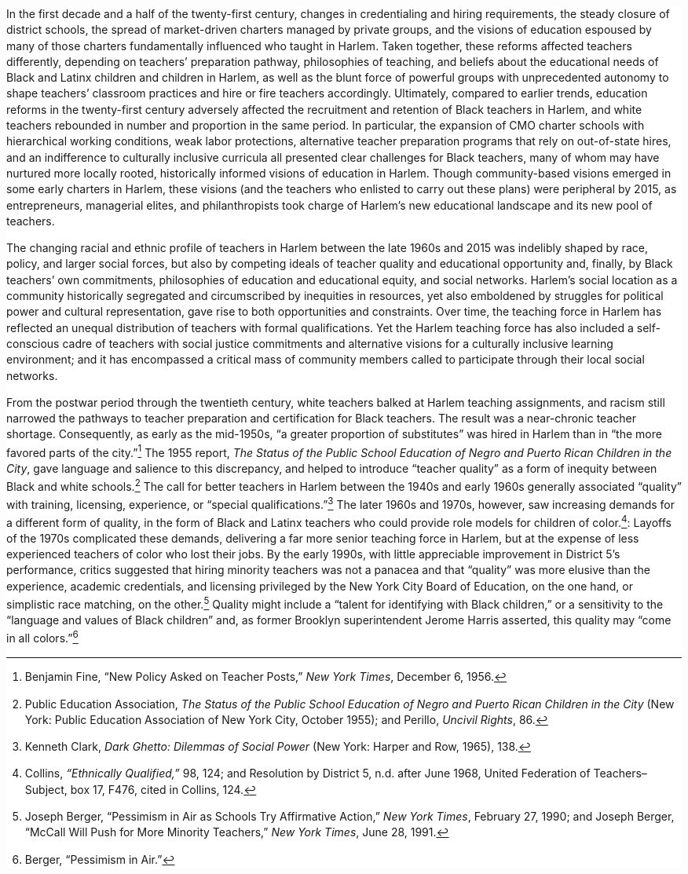 In the first decade and a half of the twenty-first century, changes in credentialing and hiring requirements, the steady closure of district schools, the spread of market-driven charters managed by private groups, and the visions of education espoused by many of those charters fundamentally influenced who taught in Harlem. Taken together, these reforms affected teachers differently, depending on teachers’ preparation pathway, philosophies of teaching, and beliefs about the educational needs of Black and Latinx children and children in Harlem, as well as the blunt force of powerful groups with unprecedented autonomy to shape teachers’ classroom practices and hire or fire teachers accordingly. Ultimately, compared to earlier trends, education reforms in the twenty-first century adversely affected the recruitment and retention of Black teachers in Harlem, and white teachers rebounded in number and proportion in the same period. In particular, the expansion of CMO charter schools with hierarchical working conditions, weak labor protections, alternative teacher preparation programs that rely on out-of-state hires, and an indifference to culturally inclusive curricula all presented clear challenges for Black teachers, many of whom may have nurtured more locally rooted, historically informed visions of education in Harlem. Though community-based visions emerged in some early charters in Harlem, these visions (and the teachers who enlisted to carry out these plans) were peripheral by 2015, as entrepreneurs, managerial elites, and philanthropists took charge of Harlem’s new educational landscape and its new pool of teachers.



The changing racial and ethnic profile of teachers in Harlem between the late 1960s and 2015 was indelibly shaped by race, policy, and larger social forces, but also by competing ideals of teacher quality and educational opportunity and, finally, by Black teachers’ own commitments, philosophies of education and educational equity, and social networks. Harlem’s social location as a community historically segregated and circumscribed by inequities in resources, yet also emboldened by struggles for political power and cultural representation, gave rise to both opportunities and constraints. Over time, the teaching force in Harlem has reflected an unequal distribution of teachers with formal qualifications. Yet the Harlem teaching force has also included a self-conscious cadre of teachers with social justice commitments and alternative visions for a culturally inclusive learning environment; and it has encompassed a critical mass of community members called to participate through their local social networks.

From the postwar period through the twentieth century, white teachers balked at Harlem teaching assignments, and racism still narrowed the pathways to teacher preparation and certification for Black teachers. The result was a near-chronic teacher shortage. Consequently, as early as the mid-1950s, “a greater proportion of substitutes” was hired in Harlem than in “the more favored parts of the city.”[^fn96] The 1955 report, *The Status of the Public School Education of Negro and Puerto Rican Children in the City*, gave language and salience to this discrepancy, and helped to introduce “teacher quality” as a form of inequity between Black and white schools.[^fn97] The call for better teachers in Harlem between the 1940s and early 1960s generally associated “quality” with training, licensing, experience, or “special qualifications.”[^fn98] The later 1960s and 1970s, however, saw increasing demands for a different form of quality, in the form of Black and Latinx teachers who could provide role models for children of color.[^fn99]: Layoffs of the 1970s complicated these demands, delivering a far more senior teaching force in Harlem, but at the expense of less experienced teachers of color who lost their jobs. By the early 1990s, with little appreciable improvement in District 5’s performance, critics suggested that hiring minority teachers was not a panacea and that “quality” was more elusive than the experience, academic credentials, and licensing privileged by the New York City Board of Education, on the one hand, or simplistic race matching, on the other.[^fn100] Quality might include a “talent for identifying with Black children,” or a sensitivity to the “language and values of Black children” and, as former Brooklyn superintendent Jerome Harris asserted, this quality may “come in all colors.”[^fn101]


[^fn1]: According to one report, “The collection of racial/ethnic data on the school population of New York State was initiated in 1961 with a census of public elementary schools. Since 1966 such information has been collected annually from all public elementary and secondary schools and is now a part of the Department’s Basic Educational Data System. The information is used within the Education Department to provide a longitudinal record of school integration throughout the state. See University of the State of New York (hereafter USNY), *Racial/Ethnic Distribution of Public School Students and Staff, 1972–1973* (Albany: State Education Department Information Center on Education, 1973). These reports furnished data for the years from 1972 to 2000 featured in this chapter. Information regarding the racial and ethnic profile of teachers in Harlem between 2000 and 2015 comes from New York City Independent Budget Office (hereafter NYCIBO) Public School Teacher Data, which was provided by Ray Domanico, the director at the time, upon request, September 22, 2016.
[^fn2]: The earliest report we located that broke out racial/ethnic profile data by Community School Districts in New York City refers to the 1972–73 school year. We could not locate a complete version of the 1971–72 document; and the 1970–71 report provided only aggregated racial/ethnic profile data for all of New York City.
[^fn3]: An unpopular legislative compromise between community control advocates and forces of centralization, the law established thirty-two community school districts in New York City, each with its own elected school board, though the central Board of Education maintained important authority, including the hiring of teachers. See Heather Lewis, *New York City Public Schools from Brownsville to Bloomberg: Community Control and Its Legacy* (New York: Teachers College Press, 2013).
[^fn4]: W. E. B. DuBois, *The Souls of Black Folk*. (New York: Oxford University Press, 2007 [1903]).  
[^fn5]: Michael Fultz, “African American Teachers in the South, 1890–1940: Powerlessness and the Ironies of Expectations and Protests,” *History of Education Quarterly* 35 (1995): 401–22; Ronald Butchart, *Schooling the Freed People: Teaching, Learning, and the Struggle for Black Freedom, 1861–1876* (Chapel Hill: University of North Carolina Press, 2010); and Sonya Ramsey, *Reading, Writing, and Segregation: A Century of Black Women Teachers in Nashville* (Urbana: University of Illinois Press, 2008).
[^fn6]: Michele Foster, *Black Teachers on Teaching* (New York: New Press, 1997); Vanessa Siddle Walker, *Their Highest Potential: An African American School Community in the Segregated South* (Chapel Hill: University of North Carolina Press, 1996); Michael Fultz, “Teacher Training and African American Education in the South,” *Journal of Negro Education* 64 (1995): 196–210; David Cecelski, *Along Freedom Road: Hyde County, North Carolina and the Fate of Black Schools in the South* (Chapel Hill: University of North Carolina Press, 1994); Adam Fairclough, *A Class of Their Own: Black Teachers in the Segregated South* (Cambridge, Mass.: Harvard University Press, 2007); Linda Perkins, “The History of Blacks in Teaching: Growth and Decline Within the Profession,” in *American Teachers: Histories of a Profession at Work*, ed. Donald Warren (New York: Macmillan, 1989), 344–69; and Davidson Douglas, *Jim Crow Moves North: The Battle Over Northern School Segregation, 1865–1954* (New York: Cambridge University Press, 2005).
[^fn7]: Stephanie Shaw, *What a Woman Ought to Be and to Do: Black Professional Women Workers During the Jim Crow Era* (Chicago: University of Chicago Press, 1996); Ramsey, *Reading, Writing, and Segregation*.
[^fn8]: Melanie Acosta, Michele Foster, and Diedre Houchen, [“‘Why Seek the Living Among the Dead?’ African American Pedagogical Excellence: Exemplar Practice for Teacher Education,”](https://journals.sagepub.com/doi/abs/10.1177/0022487118761881?journalCode=jtea){:target="blank"} *Journal of Teacher Education* (March 2018), accessed March 20, 2018.
[^fn9]: Foster, “Constancy, Connectedness, and Constraints,” 1991; Vanessa Siddle Walker, “Valued Segregated Schools for African American Children in the South, 1963–1969: A Review of Common Themes and Characteristics,” *Review of Educational Research* 70 (2000): 253–70; and Fairclough, *Class of Their Own*. See also Shaw, *What a Woman Ought to Be*, 218.
[^fn10]: Judith Kafka, “In Search of a Grand Narrative: The Turbulent History of Teaching,” in *Handbook of Research on Teaching*, eds. Drew Gitomer and Courtney Bell (Washington, D.C.: American Educational Research Association, 2016), 85.
[^fn11]: Generally, the proportion of Black teachers in urban centers was and is higher than the proportion of Black teachers nationally. Christina Collins,  *“Ethnically Qualified”: Race, Merit, and the Selection of Urban Teachers, 1920–1980* (New York: Teachers College Press, 2011), 7.
[^fn12]: Collins, *“Ethnically Qualified*,” 4, 7.
[^fn13]: New York’s increase was contrary to national trends, but in line with what was happening in other urban areas. USNY, *Racial/Ethnic Distribution, 1972–73*, 73; USNY, *Racial/Ethnic Distribution of Public School Students and Staff, 1999–2000* (Albany: Office of Information, Reporting and Technology Services, 2001), 70; and Collins, *“Ethnically Qualified,”* 178.
[^fn14]: See, for example, Lewis, *New York City Public Schools*, 104, 106; and Dionne Danns, *Something Better for Our Children: Black Organization in the Chicago Public Schools, 1963–1971* (New York: Routledge, 2002). It is also worth noting that these schools were not segregated by law, but by generations of public policy choices that had the same effect. Regarding multiple perspectives of Black teachers, see Daniel Perlstein, *Justice, Justice: School Politics and the Eclipse of Liberalism* (New York: Peter Lang, 2004); for the emergence of class divisions, see Kafka, “In Search of a Grand Narrative”; Foster, *Black Teachers*; and Jean Anyon, *Ghetto Schooling: A Political Economy of Urban Educational Reform* (New York: Teachers College Press, 1997).
[^fn15]: Jacqueline Jordan Irvine, “An Analysis of the Problem of Disappearing Black Educators,” *Elementary School Journal* 88 (May 1988): 504; D. Coursen, *Women and Minorities in Administration* (Arlington, VA: National Association of Elementary School Principals, 1975); and Foster, *Black Teachers*.
[^fn16]: Linda C. Tillman, “Unintended Consequences? The Impact of the *Brown v. Board of Education* Decision on the Employment Status of Black Educators,” *Education and Urban Society* 36 (May 2004): 282; and Foster, *Black Teachers*.
[^fn17]: Tillman, “Unintended Consequences?,” 286; M. J. Hudson and B. J. Holmes, “Missing Teachers, Impaired Communities: The Unanticipated Consequences of *Brown v. Board of Education* on the African American Teaching Force at the Precollegiate Level,” *Journal of Negro Education* 63 (1994): 388-93; and Jack Dougherty, “‘That’s When We Were Marching for Jobs’: Black Teachers and the Early Civil Rights Movement in Milwaukee,” *History of Education Quarterly* 38 (Summer 1998): 121–41.
[^fn18]: Samuel B. Ethridge, “Impact of the 1954 *Brown vs. Topeka Board of Education* Decision on Black Educators,” *Negro Educational Review* 30 (October 1979): 217–32; National Education Association, *Status of the American Public School Teacher, 1985–86* (Washington, D.C.: Author, 1987); and Sabrina Hope King, “The Limited Presence of African-American Teachers,” *Review of Educational Research* 63 (Summer 1993): 124–25.
[^fn19]: Richard M. Ingersoll, Elizabeth Merrill, Daniel Stuckey, and Gregory Collins, [“Seven Trends: The Transformation of the Teaching Force—Updated October 2018,”](https://repository.upenn.edu/cpre_researchreports/108){:target="blank"} *CPRE Research Reports*, accessed January 30, 2019. The trend for Black teacher representation differs from that of minority teachers (Black, Hispanic, Asian and Pacific Islander, American Indian, and multiracial), which grew from 12 percent in 1987 to 17 percent of the teaching force in 2012. See Albert Shanker Institute, *The State of Teacher Diversity in American Education* (Washington, D.C.: Author, 2015), 2.
[^fn20]: These numbers refer to elementary and middle school teachers: not only did District 5 have no high schools, high schools in New York City belonged to a separate district altogether.
[^fn21]: The state-defined categories for teachers’ racial/ethnic identities are problematic in terms of how those identities were defined and how the definitions changed over the years. Available reports from the early 1970s included categories of Black; Spanish surnamed American; American Indian and Oriental; and Other. (Other in this case was meant to include the default of white.) By the 1976–1977 report and going forward, these categories had changed to Black (not Hispanic origin); Hispanic; American Indian, Alaskan Native, Asian or Pacific Islander; and White (not Hispanic origin), which quite likely would have resulted in categorization of some individuals that differed from where they would have been slotted in earlier reports.
[^fn22]: Gary Orfield, quoted in Susanna W. Pflaum and Theodore Abramson, “Teacher Assignment, Hiring and Preparation: Minority Teachers in New York City,” *Urban Review* 22 (March 1990): 19. See Gary Orfield (with F. Monfort and R. George), *School Segregation in the 1980s: Trends in the States and Metropolitan Areas* (Chicago: National School Desegregation Project, 1987); and John Kucsera with Gary Orfield, *New York State’s Extreme School Segregation: Inequality, Inaction and a Damaged Future* (Los Angeles: The Civil Rights Project/Proyecto Derechos Civiles, 2014).
[^fn23]: Tillman, “(Un)intended Consequences?”; Erica Frankenberg, [“The Segregation of American Teachers,”](https://epaa.asu.edu/ojs/article/view/3){:target="blank"} *Education Policy Analysis Archives* 17 (January 2008), accessed September 13, 2017.
[^fn24]: Pflaum and Abramson, “Teacher Assignment,” 21.
[^fn25]: [U.S. Census Bureau, Race](https://www.socialexplorer.com/tables/RC1970/R12193272){:target="blank"} (SE:T12), 1970. Prepared by Social Explorer, accessed September 26, 2017.
[^fn26]: Steven Manson, Jonathan Schroeder, David Van Riper, and Steven Ruggles, [*IPUMS National Historical Geographic Information System: Version 12.0*](http://doi.org/10.18128/D050.V12.0){:target="blank"} [Database] (Minneapolis: University of Minnesota, 2017). Prepared by John Fleming, August 4, 2017.
[^fn27]: Collins, *“Ethnically Qualified,”* 106–7.
[^fn28]: See Lewis, *New York City Public Schools*, 19.
[^fn29]: Lewis, *New York City Public Schools*, 57–59. Before decentralization, the UFT sought to consolidate its power by resisting central board authority over teachers’ work; however, after 1969, the UFT preferred to situate control over key functions such as hiring within the central board. Albert Shanker, the UFT president, argued for this configuration to protect against the influence of patronage or racial, ethnic, or religious bias on hiring, and to ensure an “‘equitable distribution of teachers’” among city schools; not incidentally, this arrangement also helped to preserve union power to bargain with a single entity rather than the local districts. The Community School Boards did gain one measure of flexibility through the law: they were permitted to hire candidates who passed the National Teacher Exam rather than the city’s exams to teach in low-performing elementary and middle schools. See Collins, *“Ethnically Qualified,”* 121.
[^fn30]: See Michael Rebell and A. R. Block, *Equity and Education: Federal Civil Rights Enforcement in the New York City School System* (Princeton, N.J.: Princeton University Press, 1985).
[^fn31]: Jonna Perrillo, *Uncivil Rights: Teachers, Unions, and Race in the Battle for School Equity* (Chicago: University of Chicago Press, 2012), 160.
[^fn32]: Perrillo, *Uncivil Rights*, 162.
[^fn33]: Pflaum and Abramson, “Teacher Assignment,” 29.
[^fn34]: This tension is documented in research that promotes the importance of Black teachers for Black students as well as literature that advocates fairer distribution of teachers of color . See J. A. Grissom and C. Redding, “Discretion and Disproportionality: Explaining the Underrepresentation of High Achieving Students of Color in Gifted Programs,” *AERA Open* 2 (2016): 1–25; C. A. Lindsay and C. M. D. Hart, “Teacher Race and School Discipline: Are Students Suspended Less Often When They Have a Teacher of the Same Race?” *Education Next* 17 (2017): 1–6; as well as, for instance, Rebell and Block, *Equity and Education*, 1985.
[^fn35]: Donna Tapper, *Swimming Upstream: The First-Year Experiences of Teachers Working in New York City Public Schools* (New York: Educational Priorities Panel, 1995), 1. The author argues that neither of those functions—getting teachers into hard-to-staff schools and ensuring teacher diversity—was served by the centralized system.
[^fn36]: Collins, *“Ethnically Qualified,”* 121.
[^fn37]: Tapper, *Swimming Upstream*, 1.
[^fn38]: Tapper, *Swimming Upstream*, 1.
[^fn39]: Interview with Eulene Iniss, conducted by Terrenda White, March 20, 2015.
[^fn40]: Barbara Wilson-Brooks, “[Barbara Wilson-Brooks Oral History,](https://educatingharlem.cdrs.columbia.edu/omeka/items/show/1928){:target="blank"}” conducted within the [Harlem Education History Project](http://harlemeducationhistory.library.columbia.edu){:target="blank"}.
[^fn41]: Louise Burwell, “[Louise Burwell Oral History,](https://educatingharlem.cdrs.columbia.edu/omeka/items/show/239){:target="blank"}” conducted within the [Harlem Education History Project](http://harlemeducationhistory.library.columbia.edu){:target="blank"}.
[^fn42]: Burwell, “Louise Burwell Oral History.”
[^fn43]: Pflaum and Abramson, “Teacher Assignment,” 26.
[^fn44]: Donald Boyd, Hamilton Lankford, Susanna Loeb, Jonah Rockoff, and James Wyckoff, “The Narrowing Gap in New York City Teacher Qualifications and Its Implications for Student Achievement in High-Poverty Schools,” *Journal of Policy Analysis and Management* 27 (2008): 793.
[^fn45]: Collins, *“Ethnically Qualified,”* 135.
[^fn46]: Leonard Buder, “Schools See Hope for District Five,” *New York Times*, December 26, 1974.
[^fn47]: Lewis, *New York City Public Schools*, 74.
[^fn48]: USNY, *Racial/Ethnic Distribution of Public School Students and Staff, 1976–1977* (Albany: State Education Department Information Center on Education, 1977); USNY, *Racial/Ethnic Distribution of Public School Students and Staff, 1978–1979* (Albany: State Education Department Information Center on Education, 1979); USNY, *Racial/Ethnic Distribution of Public School Students and Staff, 1979–1980* (Albany: State Education Department Information Center on Education, 1980); and USNY, *Racial/Ethnic Distribution of Public School Students and Staff, 1980–1981* (Albany: State Education Department Information Center on Education, 1981).
[^fn49]: “School War Holdout,” *New York Times* editorial, November 21, 1978.
[^fn50]: Leonard Buder, “4 Teachers Return to Jobs Despite Parents’ Protests,” *New York Times*, October 18, 1974.
[^fn51]: Leonard Buder, “Parent Protest in Harlem Keeps 1,000 Out of School,” *New York Times*, October 19, 1974.
[^fn52]: Lena Williams, “Harlem School Boycott Threatened,” *New York Times*, October 13, 1976.
[^fn53]: Joyce Purnick, “City’s Poor Districts Are Hit Hard by a Severe Shortage of Teachers,” *New York Times*, February 29, 1984.
[^fn54]: NYCIBO, Office Public School Teacher Data, provided by Ray Domanico upon request, September 22, 2016.
[^fn55]: NYCIBO, [School Indicators for New York City Charter Schools, 2013–14 School Year,](https://ibo.nyc.ny.us/iboreports/school-indicators-for-new-york-city-charter-schools-2013-2014-school-year-july-2015.pdf){:target="blank"} New York, July 2015, 6, accessed June 12, 2019.
[^fn56]: NYCIBO, Office Public School Teacher Data, provided by Ray Domanico upon request, September 22, 2016.
[^fn57]: NYCIBO, “Demographics and Work Experience: A Statistical Portrait of New York City’s Public School Teachers,” *Schools Brief* (May 2014): 3–4.
[^fn58]: Albert Shanker Institute, *State of Teacher Diversity*, 2. These data refer to the combined sectors of charter and district school teachers.
[^fn59]: Nicholas Michelli, “The Politics of Teacher Education: Lessons from New York City,” *Journal of Teacher Education* 56 (May/June 2005): 236.
[^fn60]: Michelli, “Politics of Teacher Education,” 237.
[^fn61]: New York State Department of Education, [“Basic Educational Data System (BEDS) Personnel Master File (PMF) Statistical Runs,”](http://www.p12.nysed.gov/irs/pmf/){:target="blank"} generated by Lauren Fellers, using PMF Standard Statistical Runs, 2001–2016, accessed January 24, 2017.
[^fn62]: Boyd et al., “Narrowing Gap,” 815.
[^fn63]: Teach For America (started in 1989) and the New York City Teaching Fellows (started in 2000) are alternate route programs that sought to place graduates of elite institutions of higher education (Teach For America) or professionals from other fields (New York City Teaching Fellows) into classrooms quickly, circumventing the traditional certification process.
[^fn64]: NYCIBO, Public School Teacher Data, provided by Ray Domanico upon request, September 22, 2016.
[^fn65]: National Center for Education Statistics, [Characteristics of Public and Private Elementary and Secondary School Teachers in the United States: Results From the 2011–12 Schools and Staffing Survey,](https://nces.ed.gov/pubs2013/2013314.pdf){:target="blank"} 2013, accessed June 12, 2019.
[^fn66]: [Center for Research on Education Outcomes](https://credo.stanford.edu/reports){:target="blank"}, *Charter School Growth and Replication*, 2013, accessed September 16, 2014; E. Frankenberg, G. Siegel-Hawley, and J. Wang, *Choice Without Equity: Charter School Segregation and the Need for Civil Rights Standards* (Los Angeles: Civil Rights Project/Proyecto Derechos Civiles, 2010).
[^fn67]: Albert Shanker Institute, *State of Teacher Diversity*.
[^fn68]: Albert Shanker Institute, *State of Teacher Diversity*.
[^fn69]: Collins, *“Ethnically Qualified,”* 179.
[^fn70]: Freeman A. Hrabowski III and Mavis G. Sanders, “Increasing Racial Diversity in the Teacher Workforce: One University’s Approach,” *Thought and Action* (Winter 2015): 101–16.
[^fn71]: Collins, *“Ethnically Qualified*,” 178. See also David E. Lavin and David Hyllegard, *Changing the Odds: Open Admissions and the Life Chances of the Disadvantaged* (New Haven, Conn.: Yale University Press, 1996); and Michael Fabricant and Stephen Brier, *Austerity Blues: Fighting for the Soul of Public Higher Education* (Baltimore, Maryland: Johns Hopkins University Press, 2016).
[^fn72]: Richard Ingersoll and H. May, “Recruitment, Retention and the Minority Teacher Shortage,” *Consortium for Policy Research in Education*, CPRE Research Report #RR-69, 2011; Desiree Carver-Thomas and Linda Darling-Hammond, *Teacher Turnover: Why It Matters and What We Can Do About It* (Palo Alto, Calif.: Learning Policy Institute, 2017), 20–23; and Albert Shanker Institute, *State of Teacher Diversity*.
[^fn73]: Albert Shanker Institute, *State of Teacher Diversity*, 2.
[^fn74]: Carver-Thomas and Darling-Hammond, “Recruitment,” 23.
[^fn75]: NYCIBO, Public School Teacher Data, provided by Ray Domanico upon request, September 22, 2016.
[^fn76]: Of the forty-five charter schools in Manhattan in 2013–14, thirty were located in the Harlem neighborhood (including CSDs 3, 4, and 5). NYCIBO, School Indicators, 38
[^fn77]: Albert Shanker Institute, *State of Teacher Diversity*.
[^fn78]: Terrenda Corisa White, “*Culture, Power, and Pedagogy in Market-Driven Times: Embedded Case Studies of Teaching in Four Charter Schools in Harlem, NY*.” (PhD Diss., Columbia University, 2014).
[^fn79]: These teachers’ names as well as those of all subsequent teachers who describe their experiences in Harlem’s charter sector are pseudonyms.
[^fn80]: Interview with Marvin Humphrey, conducted by Terrenda White, January 9, 2013.
[^fn81]: New York City Charter School Center, [*Charter School Facts 2012–13*,](http://www.nyccharterschools.org/sites/default/files/resources/charter_school_facts_082912.pdf){:target="blank"} New York Department of Education, 2012, accessed February 28, 2019.
[^fn82]: NYC Charter School Center, [*The State of the Charter Sector*](http://www.nyccharterschools.org/sites/default/files/resources/state-of-the-sector-2012.pdf){:target="blank"} (New York: NYC Department of Education, 2012), accessed February 28, 2019.
[^fn83]: NYCIBO, School Indicators, 38.
[^fn84]: [Center for Research on Education Outcomes](https://credo.stanford.edu/reports){:target="blank"}, *Charter School Growth and Replication* (Stanford, Calif.: CREDO, 2013), accessed September 16, 2014.
[^fn85]: Albert Shanker Institute, *State of Teacher Diversity*, 19.
[^fn86]: J. Golann, “The Paradox of Success at a No-Excuses School,” *Sociology of Education* 88 (2015): 103–19; M. Q. McShane and J. Hatfield, [“Measuring Diversity in Charter School Offerings,”](http://www.aei.org/wp-content/uploads/2015/07/Measuring-Diversity-in-Charter-School-Offerings.pdf){:target="blank"} July 2015, American Enterprise Institute, accessed July 28, 2015.
[^fn87]: Interview with Shawn Lewis, conducted by Terrenda White, July 26 2013.
[^fn88]: Interview with Shawn Lewis.
[^fn89]: New York State Education Department, New York School Report Card, 2015-16, [Success Academy Charter School Harlem 2,](https://data.nysed.gov/reportcard.php?instid=800000061092&year=2016&createreport=1&teacherqual=1&teacherturnover=1){:target="blank"} accessed June 12, 2019; [Success Academy Charter School Harlem 4,](https://data.nysed.gov/reportcard.php?instid=800000061093&year=2016&createreport=1&teacherqual=1&teacherturnover=1){:target="blank"} accessed June 12, 2019; [Success Academy Charter School Harlem 5,](https://data.nysed.gov/reportcard.php?instid=800000067671&year=2016&createreport=1&teacherqual=1&teacherturnover=1){:target="blank"} accessed June 12, 2019.
[^fn90]: Interview with Theresa Sanders, conducted by Terrenda White, July 26, 2013.
[^fn91]: For example, based on the data about KIPP charter schools and their revenue, we estimate that per pupil expenditure in Harlem’s CMO schools was nearly $23,000, about 30 percent more than district per pupil funding in 2013.
[^fn92]: Interview with Shawn Lewis.
[^fn93]: Interview with Anthony Charles, conducted by Terrenda White, January 10, 2013.
[^fn94]: Interview with Anthony Charles.
[^fn95]: Interview with Anthony Charles.
[^fn96]: Benjamin Fine, “New Policy Asked on Teacher Posts,” *New York Times*, December 6, 1956.
[^fn97]: Public Education Association, *The Status of the Public School Education of Negro and Puerto Rican Children in the City* (New York: Public Education Association of New York City, October 1955); and Perillo, *Uncivil Rights*, 86.
[^fn98]: Kenneth Clark, *Dark Ghetto: Dilemmas of Social Power* (New York: Harper and Row, 1965), 138.
[^fn99]: Collins, *“Ethnically Qualified,”* 98, 124; and Resolution by District 5, n.d. after June 1968, United Federation of Teachers–Subject, box 17, F476, cited in Collins, 124.
[^fn100]: Joseph Berger, “Pessimism in Air as Schools Try Affirmative Action,” *New York Times*, February 27, 1990; and Joseph Berger, “McCall Will Push for More Minority Teachers,” *New York Times*, June 28, 1991.
[^fn101]: Berger, “Pessimism in Air.”